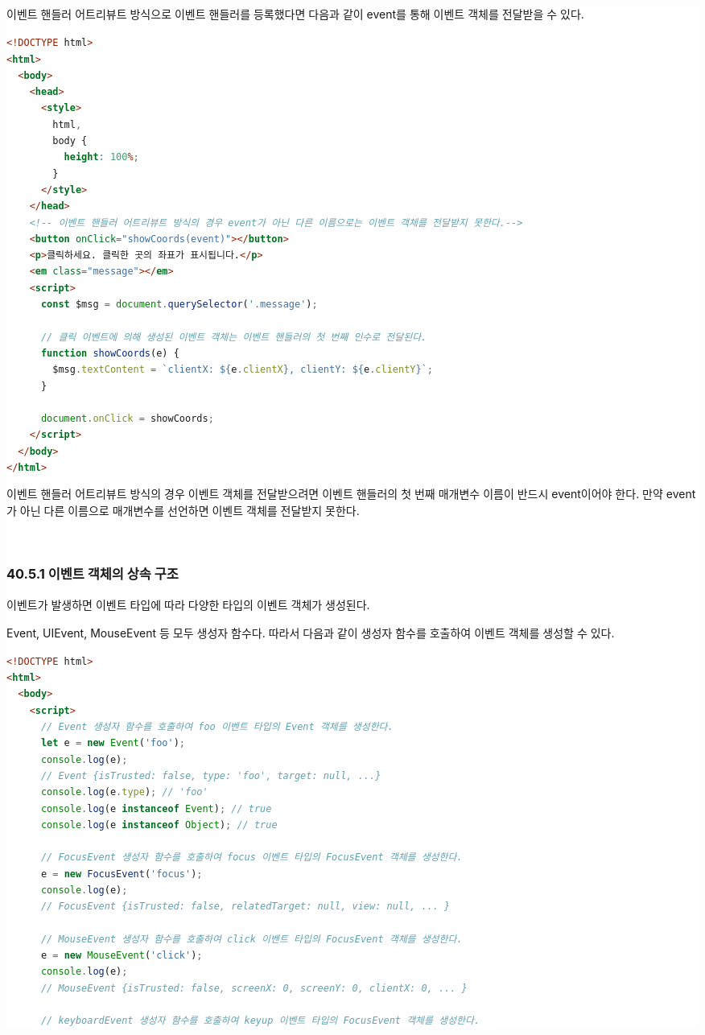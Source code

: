 이벤트 핸들러 어트리뷰트 방식으로 이벤트 핸들러를 등록했다면 다음과 같이 event를 통해 이벤트 객체를 전달받을 수 있다.

```html
<!DOCTYPE html>
<html>
  <body>
    <head>
      <style>
        html,
        body {
          height: 100%;
        }
      </style>
    </head>
    <!-- 이벤트 핸들러 어트리뷰트 방식의 경우 event가 아닌 다른 이름으로는 이벤트 객체를 전달받지 못한다.-->
    <button onClick="showCoords(event)"></button>
    <p>클릭하세요. 클릭한 곳의 좌표가 표시됩니다.</p>
    <em class="message"></em>
    <script>
      const $msg = document.querySelector('.message');

      // 클릭 이벤트에 의해 생성된 이벤트 객체는 이벤트 핸들러의 첫 번째 인수로 전달된다.
      function showCoords(e) {
        $msg.textContent = `clientX: ${e.clientX}, clientY: ${e.clientY}`;
      }

      document.onClick = showCoords;
    </script>
  </body>
</html>
```

이벤트 핸들러 어트리뷰트 방식의 경우 이벤트 객체를 전달받으려면 이벤트 핸들러의 첫 번째 매개변수 이름이 반드시 event이어야 한다. 만약 event가 아닌 다른 이름으로 매개변수를 선언하면 이벤트 객체를 전달받지 못한다.

<br>

### 40.5.1 이벤트 객체의 상속 구조

이벤트가 발생하면 이벤트 타입에 따라 다양한 타입의 이벤트 객체가 생성된다.

Event, UIEvent, MouseEvent 등 모두 생성자 함수다. 따라서 다음과 같이 생성자 함수를 호출하여 이벤트 객체를 생성할 수 있다.

```html
<!DOCTYPE html>
<html>
  <body>
    <script>
      // Event 생성자 함수를 호출하여 foo 이벤트 타입의 Event 객체를 생성한다.
      let e = new Event('foo');
      console.log(e);
      // Event {isTrusted: false, type: 'foo', target: null, ...}
      console.log(e.type); // 'foo'
      console.log(e instanceof Event); // true
      console.log(e instanceof Object); // true

      // FocusEvent 생성자 함수를 호출하여 focus 이벤트 타입의 FocusEvent 객체를 생성한다.
      e = new FocusEvent('focus');
      console.log(e);
      // FocusEvent {isTrusted: false, relatedTarget: null, view: null, ... }

      // MouseEvent 생성자 함수를 호출하여 click 이벤트 타입의 FocusEvent 객체를 생성한다.
      e = new MouseEvent('click');
      console.log(e);
      // MouseEvent {isTrusted: false, screenX: 0, screenY: 0, clientX: 0, ... }

      // keyboardEvent 생성자 함수를 호출하여 keyup 이벤트 타입의 FocusEvent 객체를 생성한다.
```